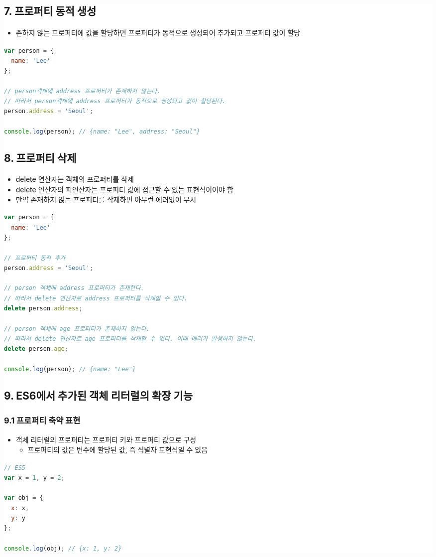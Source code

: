 

## 7. 프로퍼티 동적 생성

- 존하지 않는 프로퍼티에 값을 할당하면 프로퍼티가 동적으로 생성되어 추가되고 프로퍼티 값이 할당

```javascript
var person = {
  name: 'Lee'
};

// person객체에 address 프로퍼티가 존재하지 않는다.
// 따라서 person객체에 address 프로퍼티가 동적으로 생성되고 값이 할당된다.
person.address = 'Seoul';

console.log(person); // {name: "Lee", address: "Seoul"}
```



## 8. 프로퍼티 삭제

- delete 연산자는 객체의 프로퍼티를 삭제
- delete 연산자의 피연산자는 프로퍼티 값에 접근할 수 있는 표현식이어야 함
- 만약 존재하지 않는 프로퍼티를 삭제하면 아무런 에러없이 무시

```javascript
var person = {
  name: 'Lee'
};

// 프로퍼티 동적 추가
person.address = 'Seoul';

// person 객체에 address 프로퍼티가 존재한다.
// 따라서 delete 연산자로 address 프로퍼티를 삭제할 수 있다.
delete person.address;

// person 객체에 age 프로퍼티가 존재하지 않는다.
// 따라서 delete 연산자로 age 프로퍼티를 삭제할 수 없다. 이때 에러가 발생하지 않는다.
delete person.age;

console.log(person); // {name: "Lee"}
```



## 9. ES6에서 추가된 객체 리터럴의 확장 기능

### 9.1 프로퍼티 축약 표현

- 객체 리터럴의 프로퍼티는 프로퍼티 키와 프로퍼티 값으로 구성
  - 프로퍼티의 값은 변수에 할당된 값, 즉 식별자 표현식일 수 있음

```javascript
// ES5
var x = 1, y = 2;

var obj = {
  x: x,
  y: y
};

console.log(obj); // {x: 1, y: 2}
```
